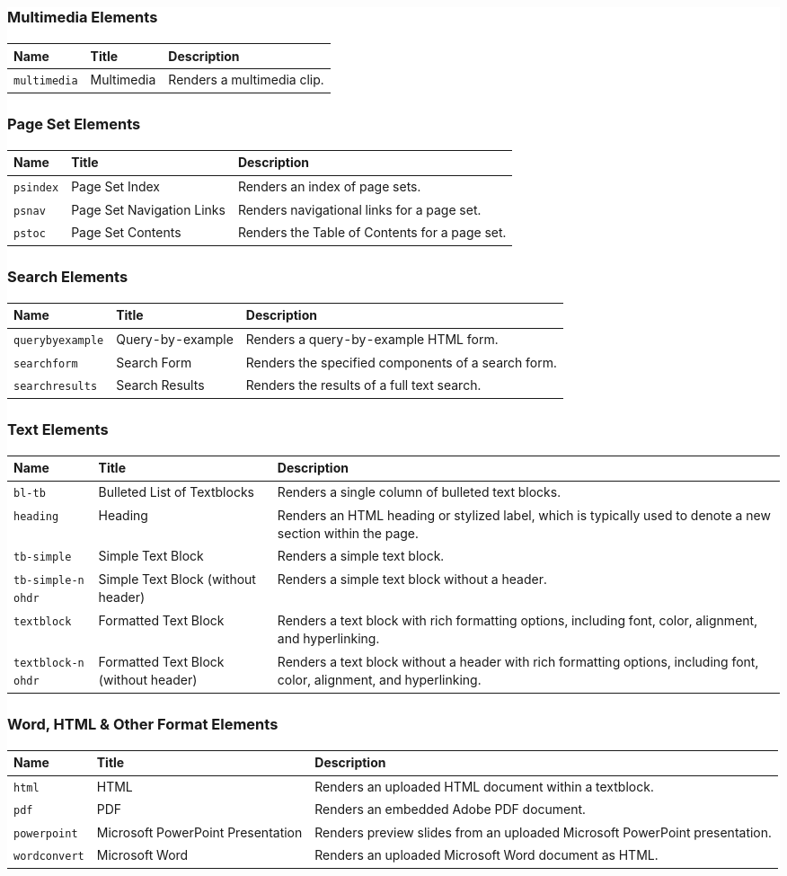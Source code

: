 ### Multimedia Elements

| Name         | Title      | Description                |
|:-------------|:-----------|:---------------------------|
| `multimedia` | Multimedia | Renders a multimedia clip. |

### Page Set Elements

| Name      | Title                     | Description                                   |
|:----------|:--------------------------|:----------------------------------------------|
| `psindex` | Page Set Index            | Renders an index of page sets.                |
| `psnav`   | Page Set Navigation Links | Renders navigational links for a page set.    |
| `pstoc`   | Page Set Contents         | Renders the Table of Contents for a page set. |

### Search Elements

| Name             | Title            | Description                                        |
|:-----------------|:-----------------|:---------------------------------------------------|
| `querybyexample` | Query-by-example | Renders a query-by-example HTML form.              |
| `searchform`     | Search Form      | Renders the specified components of a search form. |
| `searchresults`  | Search Results   | Renders the results of a full text search.         |

### Text Elements

| Name              | Title                                 | Description                                                                                                             |
|:------------------|:--------------------------------------|:------------------------------------------------------------------------------------------------------------------------|
| `bl-tb`           | Bulleted List of Textblocks           | Renders a single column of bulleted text blocks.                                                                        |
| `heading`         | Heading                               | Renders an HTML heading or stylized label, which is typically used to denote a new section within the page.             |
| `tb-simple`       | Simple Text Block                     | Renders a simple text block.                                                                                            |
| `tb-simple-nohdr` | Simple Text Block (without header)    | Renders a simple text block without a header.                                                                           |
| `textblock`       | Formatted Text Block                  | Renders a text block with rich formatting options, including font, color, alignment, and hyperlinking.                  |
| `textblock-nohdr` | Formatted Text Block (without header) | Renders a text block without a header with rich formatting options, including font, color, alignment, and hyperlinking. |

### Word, HTML & Other Format Elements

| Name          | Title                             | Description                                                                |
|:--------------|:----------------------------------|:---------------------------------------------------------------------------|
| `html`        | HTML                              | Renders an uploaded HTML document within a textblock.                      |
| `pdf`         | PDF                               | Renders an embedded Adobe PDF document.                                    |
| `powerpoint`  | Microsoft PowerPoint Presentation | Renders preview slides from an uploaded Microsoft PowerPoint presentation. |
| `wordconvert` | Microsoft Word                    | Renders an uploaded Microsoft Word document as HTML.                       |

